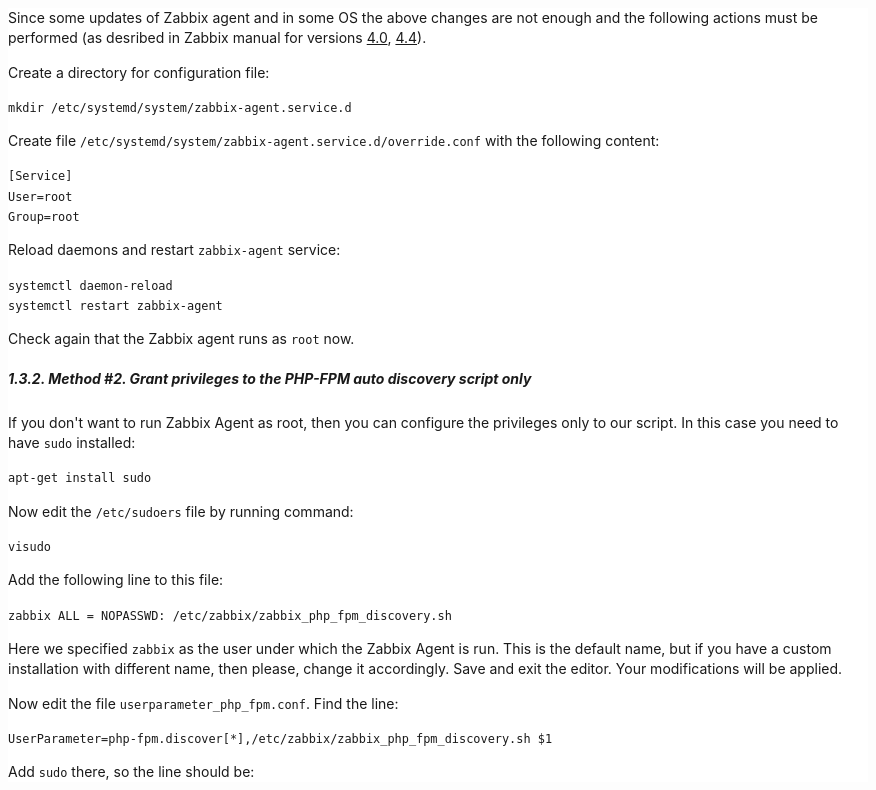 Since some updates of Zabbix agent and in some OS the above changes are not enough and the following actions must be performed (as desribed in Zabbix manual for versions [4.0](https://www.zabbix.com/documentation/4.0/manual/appendix/install/run_agent_as_root), [4.4](https://www.zabbix.com/documentation/4.4/manual/appendix/install/run_agent_as_root)). 

Create a directory for configuration file:

```console
mkdir /etc/systemd/system/zabbix-agent.service.d

```

Create file `/etc/systemd/system/zabbix-agent.service.d/override.conf` with the following content:

```console
[Service]
User=root
Group=root
```

Reload daemons and restart `zabbix-agent` service:

```console
systemctl daemon-reload
systemctl restart zabbix-agent
```

Check again that the Zabbix agent runs as `root` now.

##### 1.3.2. Method #2. Grant privileges to the PHP-FPM auto discovery script only
If you don't want to run Zabbix Agent as root, then you can configure the privileges only to our script. In this case you need to have `sudo` installed:

```console
apt-get install sudo
```

Now edit the `/etc/sudoers` file by running command:

```console
visudo
```

Add the following line to this file:

```
zabbix ALL = NOPASSWD: /etc/zabbix/zabbix_php_fpm_discovery.sh
```

Here we specified `zabbix` as the user under which the Zabbix Agent is run. This is the default name, but if you have a custom installation with different name, then please, change it accordingly. Save and exit the editor. Your modifications will be applied.

Now edit the file `userparameter_php_fpm.conf`. Find the line:

```
UserParameter=php-fpm.discover[*],/etc/zabbix/zabbix_php_fpm_discovery.sh $1
```

Add `sudo` there, so the line should be:
